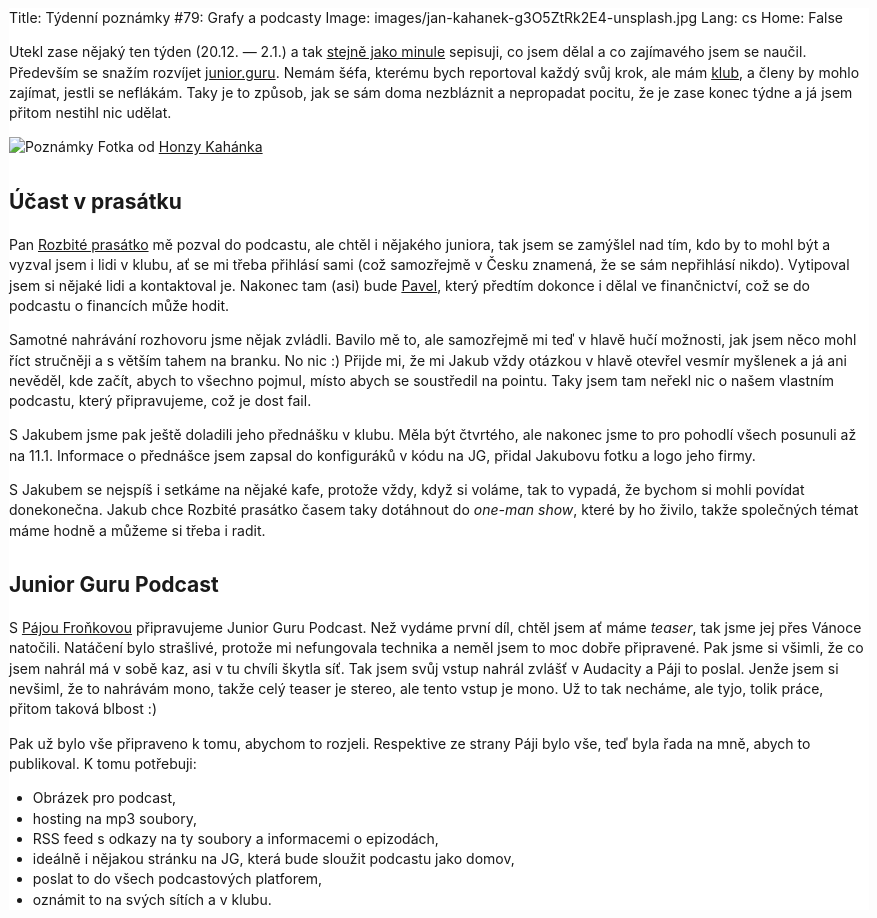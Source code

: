 Title: Týdenní poznámky #79: Grafy a podcasty
Image: images/jan-kahanek-g3O5ZtRk2E4-unsplash.jpg
Lang: cs
Home: False


Utekl zase nějaký ten týden (20.12. — 2.1.) a tak [stejně jako minule]({filename}/2021-12-19_tydenni-poznamky-78-vanocni-prasatko.md) sepisuji, co jsem dělal a co zajímavého jsem se naučil. Především se snažím rozvíjet [junior.guru](https://junior.guru/). Nemám šéfa, kterému bych reportoval každý svůj krok, ale mám [klub](https://junior.guru/club/), a členy by mohlo zajímat, jestli se neflákám. Taky je to způsob, jak se sám doma nezbláznit a nepropadat pocitu, že je zase konec týdne a já jsem přitom nestihl nic udělat.

![Poznámky]({static}/images/jan-kahanek-g3O5ZtRk2E4-unsplash.jpg)
Fotka od [Honzy Kahánka](https://unsplash.com/@honza_kahanek)


## Účast v prasátku

Pan [Rozbité prasátko](https://rozbiteprasatko.cz/) mě pozval do podcastu, ale chtěl i nějakého juniora, tak jsem se zamýšlel nad tím, kdo by to mohl být a vyzval jsem i lidi v klubu, ať se mi třeba přihlásí sami (což samozřejmě v Česku znamená, že se sám nepřihlásí nikdo). Vytipoval jsem si nějaké lidi a kontaktoval je. Nakonec tam (asi) bude [Pavel](https://itnoob.cz/), který předtím dokonce i dělal ve finančnictví, což se do podcastu o financích může hodit.

Samotné nahrávání rozhovoru jsme nějak zvládli. Bavilo mě to, ale samozřejmě mi teď v hlavě hučí možnosti, jak jsem něco mohl říct stručněji a s větším tahem na branku. No nic :) Přijde mi, že mi Jakub vždy otázkou v hlavě otevřel vesmír myšlenek a já ani nevěděl, kde začít, abych to všechno pojmul, místo abych se soustředil na pointu. Taky jsem tam neřekl nic o našem vlastním podcastu, který připravujeme, což je dost fail.

S Jakubem jsme pak ještě doladili jeho přednášku v klubu. Měla být čtvrtého, ale nakonec jsme to pro pohodlí všech posunuli až na 11.1. Informace o přednášce jsem zapsal do konfiguráků v kódu na JG, přidal Jakubovu fotku a logo jeho firmy.

S Jakubem se nejspíš i setkáme na nějaké kafe, protože vždy, když si voláme, tak to vypadá, že bychom si mohli povídat donekonečna. Jakub chce Rozbité prasátko časem taky dotáhnout do _one-man show_, které by ho živilo, takže společných témat máme hodně a můžeme si třeba i radit.


## Junior Guru Podcast

S [Pájou Froňkovou](https://www.linkedin.com/in/pavlinafronkova/) připravujeme Junior Guru Podcast. Než vydáme první díl, chtěl jsem ať máme _teaser_, tak jsme jej přes Vánoce natočili. Natáčení bylo strašlivé, protože mi nefungovala technika a neměl jsem to moc dobře připravené. Pak jsme si všimli, že co jsem nahrál má v sobě kaz, asi v tu chvíli škytla síť. Tak jsem svůj vstup nahrál zvlášť v Audacity a Páji to poslal. Jenže jsem si nevšiml, že to nahrávám mono, takže celý teaser je stereo, ale tento vstup je mono. Už to tak necháme, ale tyjo, tolik práce, přitom taková blbost :)

Pak už bylo vše připraveno k tomu, abychom to rozjeli. Respektive ze strany Páji bylo vše, teď byla řada na mně, abych to publikoval. K tomu potřebuji:

- Obrázek pro podcast,
- hosting na mp3 soubory,
- RSS feed s odkazy na ty soubory a informacemi o epizodách,
- ideálně i nějakou stránku na JG, která bude sloužit podcastu jako domov,
- poslat to do všech podcastových platforem,
- oznámit to na svých sítích a v klubu.
